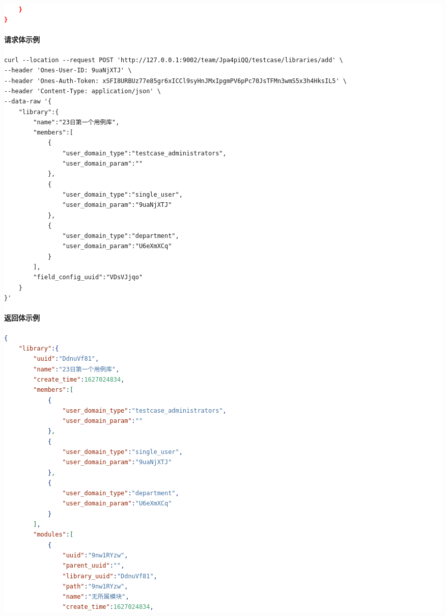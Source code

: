 ```json
    }
}
```


#### 请求体示例

```curl
curl --location --request POST 'http://127.0.0.1:9002/team/Jpa4piQQ/testcase/libraries/add' \
--header 'Ones-User-ID: 9uaNjXTJ' \
--header 'Ones-Auth-Token: xSFI8URBUz77e85gr6xICCl9syHnJMxIpgmPV6pPc70JsTFMn3wmS5x3h4HksIL5' \
--header 'Content-Type: application/json' \
--data-raw '{
    "library":{
        "name":"23日第一个用例库",
        "members":[
            {
                "user_domain_type":"testcase_administrators",
                "user_domain_param":""
            },
            {
                "user_domain_type":"single_user",
                "user_domain_param":"9uaNjXTJ"
            },
            {
                "user_domain_type":"department",
                "user_domain_param":"U6eXmXCq"
            }
        ],
        "field_config_uuid":"VDsVJjqo"
    }
}'
```



#### 返回体示例

```json
{
    "library":{
        "uuid":"DdnuVf81",
        "name":"23日第一个用例库",
        "create_time":1627024834,
        "members":[
            {
                "user_domain_type":"testcase_administrators",
                "user_domain_param":""
            },
            {
                "user_domain_type":"single_user",
                "user_domain_param":"9uaNjXTJ"
            },
            {
                "user_domain_type":"department",
                "user_domain_param":"U6eXmXCq"
            }
        ],
        "modules":[
            {
                "uuid":"9nw1RYzw",
                "parent_uuid":"",
                "library_uuid":"DdnuVf81",
                "path":"9nw1RYzw",
                "name":"无所属模块",
                "create_time":1627024834,
```